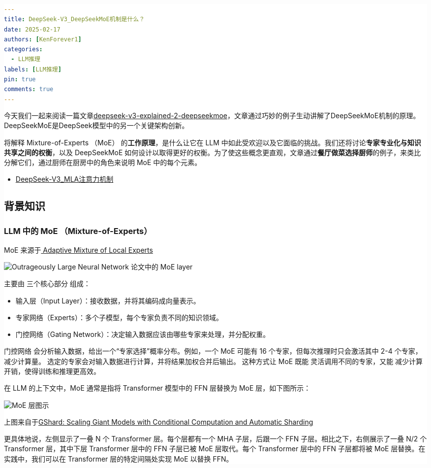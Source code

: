 ```yaml
---
title: DeepSeek-V3_DeepSeekMoE机制是什么？
date: 2025-02-17
authors: [KenForever1]
categories: 
  - LLM推理
labels: [LLM推理]
pin: true
comments: true
---
```




今天我们一起来阅读一篇文章[deepseek-v3-explained-2-deepseekmoe](https://medium.com/ai-advances/deepseek-v3-explained-2-deepseekmoe-106cffcc56c1)，文章通过巧妙的例子生动讲解了DeepSeekMoE机制的原理。DeepSeekMoE是DeepSeek模型中的另一个关键架构创新。

将解释 Mixture-of-Experts （MoE） 的**工作原理**，是什么让它在 LLM 中如此受欢迎以及它面临的挑战。我们还将讨论**专家专业化与知识共享之间的权衡**，以及 DeepSeekMoE 如何设计以取得更好的权衡。为了使这些概念更直观，文章通过**餐厅做菜选择厨师**的例子，来类比分解它们，通过厨师在厨房中的角色来说明 MoE 中的每个元素。



+ [DeepSeek-V3_MLA注意力机制](https://kenforever1.github.io/blog/%E4%B8%80%E6%96%87%E6%90%9E%E6%87%82deepseek-v3_mla%E6%B3%A8%E6%84%8F%E5%8A%9B%E6%9C%BA%E5%88%B6/)

## 背景知识

### LLM 中的 MoE （Mixture-of-Experts）

MoE 来源于[ Adaptive Mixture of Local Experts ](https://www.cs.toronto.edu/~hinton/absps/jjnh91.pdf)


![Outrageously Large Neural Network 论文中的 MoE layer](https://huggingface.co/datasets/huggingface/documentation-images/resolve/main/blog/moe/01_moe_layer.png)

主要由 三个核心部分 组成：

+ 输入层（Input Layer）：接收数据，并将其编码成向量表示。

+ 专家网络（Experts）：多个子模型，每个专家负责不同的知识领域。

+ 门控网络（Gating Network）：决定输入数据应该由哪些专家来处理，并分配权重。

门控网络 会分析输入数据，给出一个“专家选择”概率分布。例如，一个 MoE 可能有 16 个专家，但每次推理时只会激活其中 2-4 个专家，减少计算量。
选定的专家会对输入数据进行计算，并将结果加权合并后输出。
这种方式让 MoE 既能 灵活调用不同的专家，又能 减少计算开销，使得训练和推理更高效。

在 LLM 的上下文中，MoE 通常是指将 Transformer 模型中的 FFN 层替换为 MoE 层，如下图所示：

![MoE 层图示](https://miro.medium.com/v2/resize:fit:1400/format:webp/1*8dTLPVw1yooXm8hZxlMHfA.png)

上图来自于[GShard: Scaling Giant Models with Conditional Computation and Automatic Sharding](https://arxiv.org/abs/2006.16668)

更具体地说，左侧显示了一叠 N 个 Transformer 层。每个层都有一个 MHA 子层，后跟一个 FFN 子层。相比之下，右侧展示了一叠 N/2 个 Transformer 层，其中下层 Transformer 层中的 FFN 子层已被 MoE 层取代。每个 Transformer 层中的 FFN 子层都将被 MoE 层替换。在实践中，我们可以在 Transformer 层的特定间隔处实现 MoE 以替换 FFN。
